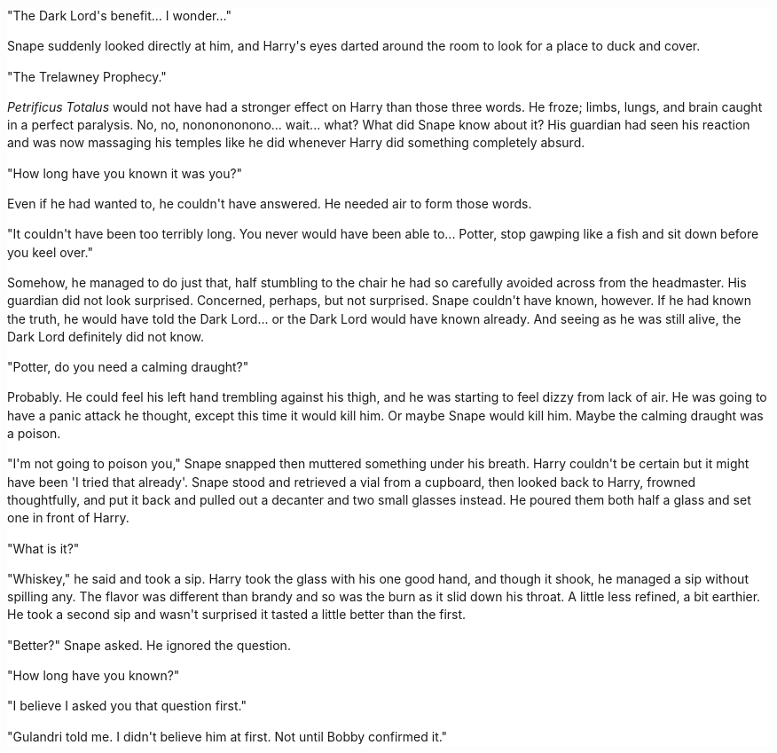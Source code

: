 "The Dark Lord's benefit... I wonder..."

Snape suddenly looked directly at him, and Harry's eyes darted around
the room to look for a place to duck and cover.

"The Trelawney Prophecy."

*Petrificus Totalus* would not have had a stronger effect on Harry than
those three words. He froze; limbs, lungs, and brain caught in a perfect
paralysis. No, no, nononononono... wait... what? What did Snape know
about it? His guardian had seen his reaction and was now massaging his
temples like he did whenever Harry did something completely absurd.

"How long have you known it was you?"

Even if he had wanted to, he couldn't have answered. He needed air to
form those words.

"It couldn't have been too terribly long. You never would have been able
to... Potter, stop gawping like a fish and sit down before you keel
over."

Somehow, he managed to do just that, half stumbling to the chair he had
so carefully avoided across from the headmaster. His guardian did not
look surprised. Concerned, perhaps, but not surprised. Snape couldn't
have known, however. If he had known the truth, he would have told the
Dark Lord... or the Dark Lord would have known already. And seeing as he
was still alive, the Dark Lord definitely did not know.

"Potter, do you need a calming draught?"

Probably. He could feel his left hand trembling against his thigh, and
he was starting to feel dizzy from lack of air. He was going to have a
panic attack he thought, except this time it would kill him. Or maybe
Snape would kill him. Maybe the calming draught was a poison.

"I'm not going to poison you," Snape snapped then muttered something
under his breath. Harry couldn't be certain but it might have been 'I
tried that already'. Snape stood and retrieved a vial from a cupboard,
then looked back to Harry, frowned thoughtfully, and put it back and
pulled out a decanter and two small glasses instead. He poured them both
half a glass and set one in front of Harry.

"What is it?"

"Whiskey," he said and took a sip. Harry took the glass with his one
good hand, and though it shook, he managed a sip without spilling any.
The flavor was different than brandy and so was the burn as it slid down
his throat. A little less refined, a bit earthier. He took a second sip
and wasn't surprised it tasted a little better than the first.

"Better?" Snape asked. He ignored the question.

"How long have you known?"

"I believe I asked you that question first."

"Gulandri told me. I didn't believe him at first. Not until Bobby
confirmed it."
